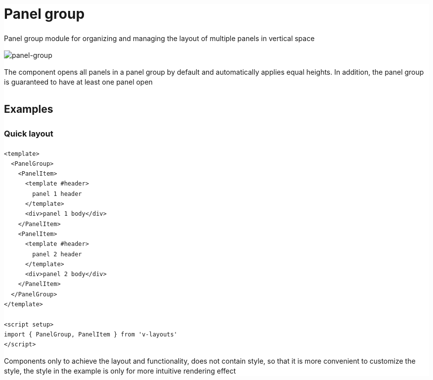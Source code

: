 # Panel group

Panel group module for organizing and managing the layout of multiple panels in vertical space

![panel-group](/layout/panel-group.svg)

The component opens all panels in a panel group by default and automatically applies equal heights. In addition, the panel group is guaranteed to have at least one panel open

## Examples

<script setup>
import { LayoutAdminClassic, PanelGroup, PanelItem } from 'v-layouts'
import { usePanelGroup } from '@/script/layout/panel-group'

const {
  active,
  activeLayout,
  activeAccordion,
  visiblePanel2,
  visiblePanel1Header
} = usePanelGroup()
</script>

### Quick layout

```vue
<template>
  <PanelGroup>
    <PanelItem>
      <template #header>
        panel 1 header
      </template>
      <div>panel 1 body</div>
    </PanelItem>
    <PanelItem>
      <template #header>
        panel 2 header
      </template>
      <div>panel 2 body</div>
    </PanelItem>
  </PanelGroup>
</template>

<script setup>
import { PanelGroup, PanelItem } from 'v-layouts'
</script>
```

Components only to achieve the layout and functionality, does not contain style, so that it is more convenient to customize the style, the style in the example is only for more intuitive rendering effect
